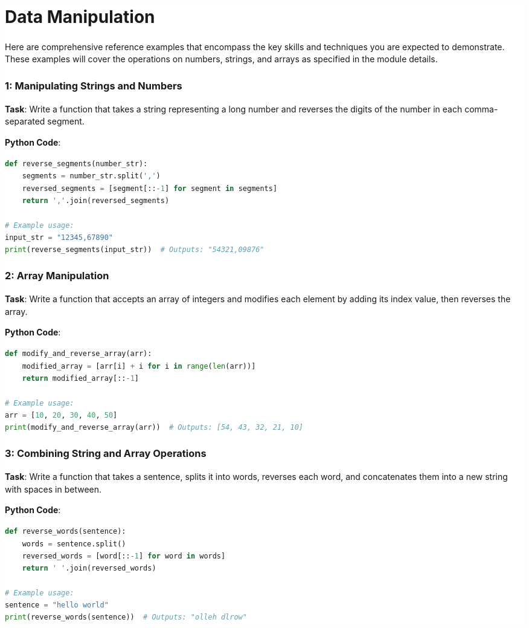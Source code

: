 
# Data Manipulation

Here are comprehensive reference examples that encompass the key skills and techniques you are expected to demonstrate. These examples will cover the operations on numbers, strings, and arrays as specified in the module details.

### 1: Manipulating Strings and Numbers
**Task**: Write a function that takes a string representing a long number and reverses the digits of the number in each comma-separated segment.

**Python Code**:
```python
def reverse_segments(number_str):
    segments = number_str.split(',')
    reversed_segments = [segment[::-1] for segment in segments]
    return ','.join(reversed_segments)

# Example usage:
input_str = "12345,67890"
print(reverse_segments(input_str))  # Outputs: "54321,09876"
```

### 2: Array Manipulation
**Task**: Write a function that accepts an array of integers and modifies each element by adding its index value, then reverses the array.

**Python Code**:
```python
def modify_and_reverse_array(arr):
    modified_array = [arr[i] + i for i in range(len(arr))]
    return modified_array[::-1]

# Example usage:
arr = [10, 20, 30, 40, 50]
print(modify_and_reverse_array(arr))  # Outputs: [54, 43, 32, 21, 10]
```

### 3: Combining String and Array Operations
**Task**: Write a function that takes a sentence, splits it into words, reverses each word, and concatenates them into a new string with spaces in between.

**Python Code**:
```python
def reverse_words(sentence):
    words = sentence.split()
    reversed_words = [word[::-1] for word in words]
    return ' '.join(reversed_words)

# Example usage:
sentence = "hello world"
print(reverse_words(sentence))  # Outputs: "olleh dlrow"
```
